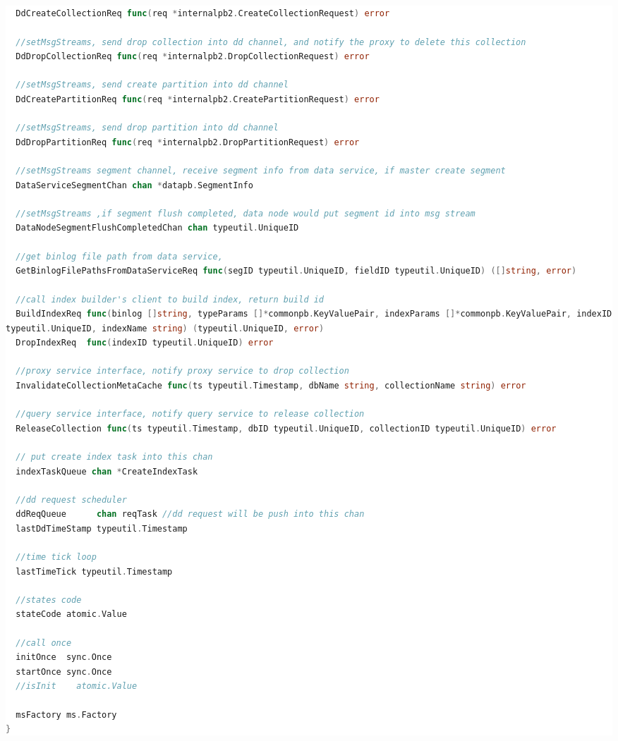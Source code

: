 ```go
  DdCreateCollectionReq func(req *internalpb2.CreateCollectionRequest) error
  
  //setMsgStreams, send drop collection into dd channel, and notify the proxy to delete this collection
  DdDropCollectionReq func(req *internalpb2.DropCollectionRequest) error
  
  //setMsgStreams, send create partition into dd channel
  DdCreatePartitionReq func(req *internalpb2.CreatePartitionRequest) error
  
  //setMsgStreams, send drop partition into dd channel
  DdDropPartitionReq func(req *internalpb2.DropPartitionRequest) error
  
  //setMsgStreams segment channel, receive segment info from data service, if master create segment
  DataServiceSegmentChan chan *datapb.SegmentInfo
  
  //setMsgStreams ,if segment flush completed, data node would put segment id into msg stream
  DataNodeSegmentFlushCompletedChan chan typeutil.UniqueID
  
  //get binlog file path from data service,
  GetBinlogFilePathsFromDataServiceReq func(segID typeutil.UniqueID, fieldID typeutil.UniqueID) ([]string, error)
  
  //call index builder's client to build index, return build id
  BuildIndexReq func(binlog []string, typeParams []*commonpb.KeyValuePair, indexParams []*commonpb.KeyValuePair, indexID typeutil.UniqueID, indexName string) (typeutil.UniqueID, error)
  DropIndexReq  func(indexID typeutil.UniqueID) error
  
  //proxy service interface, notify proxy service to drop collection
  InvalidateCollectionMetaCache func(ts typeutil.Timestamp, dbName string, collectionName string) error
  
  //query service interface, notify query service to release collection
  ReleaseCollection func(ts typeutil.Timestamp, dbID typeutil.UniqueID, collectionID typeutil.UniqueID) error
  
  // put create index task into this chan
  indexTaskQueue chan *CreateIndexTask
  
  //dd request scheduler
  ddReqQueue      chan reqTask //dd request will be push into this chan
  lastDdTimeStamp typeutil.Timestamp
  
  //time tick loop
  lastTimeTick typeutil.Timestamp
  
  //states code
  stateCode atomic.Value
  
  //call once
  initOnce  sync.Once
  startOnce sync.Once
  //isInit    atomic.Value
  
  msFactory ms.Factory
}
```
